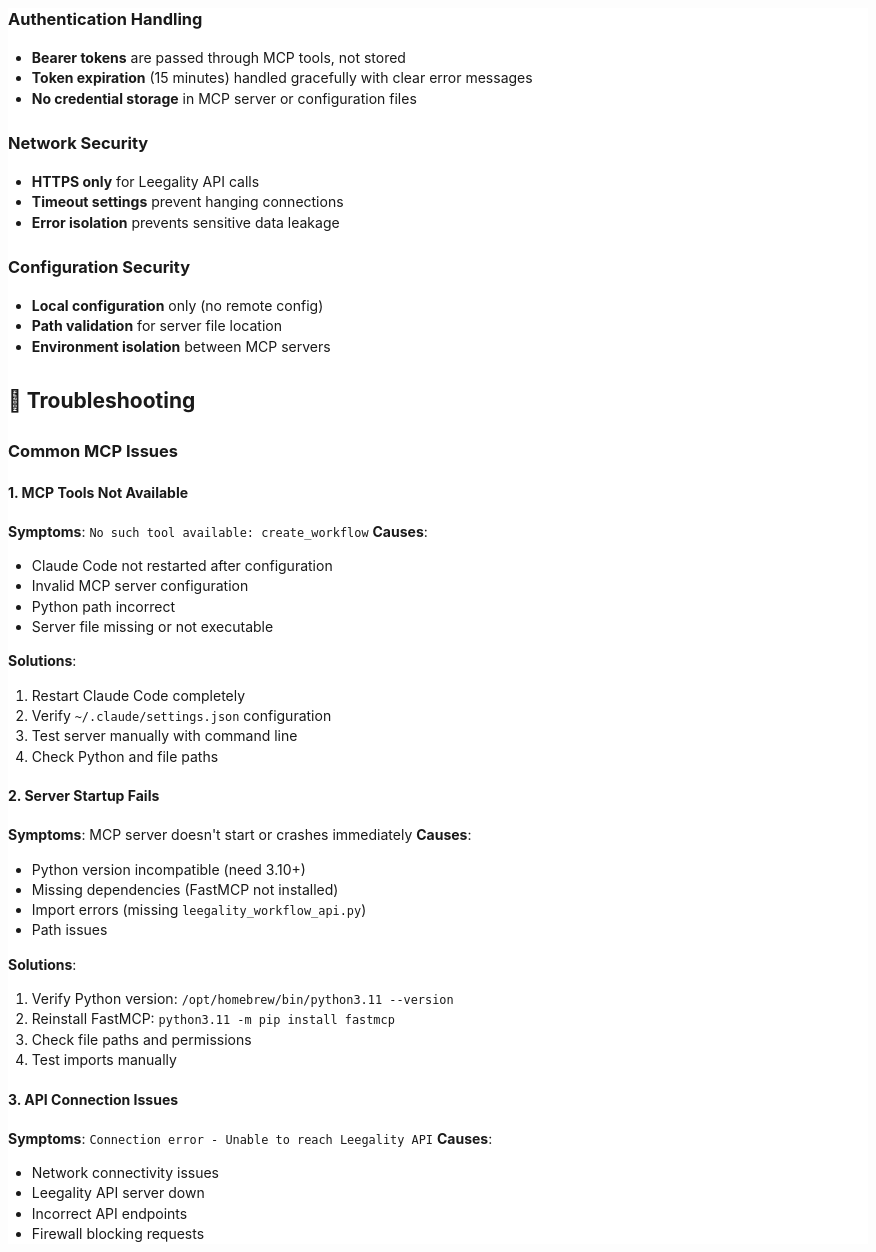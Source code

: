 ### Authentication Handling
- **Bearer tokens** are passed through MCP tools, not stored
- **Token expiration** (15 minutes) handled gracefully with clear error messages
- **No credential storage** in MCP server or configuration files

### Network Security
- **HTTPS only** for Leegality API calls
- **Timeout settings** prevent hanging connections  
- **Error isolation** prevents sensitive data leakage

### Configuration Security
- **Local configuration** only (no remote config)
- **Path validation** for server file location
- **Environment isolation** between MCP servers

## 🚨 Troubleshooting

### Common MCP Issues

#### 1. MCP Tools Not Available
**Symptoms**: `No such tool available: create_workflow`
**Causes**:
- Claude Code not restarted after configuration
- Invalid MCP server configuration  
- Python path incorrect
- Server file missing or not executable

**Solutions**:
1. Restart Claude Code completely
2. Verify `~/.claude/settings.json` configuration
3. Test server manually with command line
4. Check Python and file paths

#### 2. Server Startup Fails
**Symptoms**: MCP server doesn't start or crashes immediately
**Causes**:
- Python version incompatible (need 3.10+)
- Missing dependencies (FastMCP not installed)
- Import errors (missing `leegality_workflow_api.py`)
- Path issues

**Solutions**:
1. Verify Python version: `/opt/homebrew/bin/python3.11 --version`
2. Reinstall FastMCP: `python3.11 -m pip install fastmcp`
3. Check file paths and permissions
4. Test imports manually

#### 3. API Connection Issues
**Symptoms**: `Connection error - Unable to reach Leegality API`
**Causes**:
- Network connectivity issues
- Leegality API server down
- Incorrect API endpoints
- Firewall blocking requests
